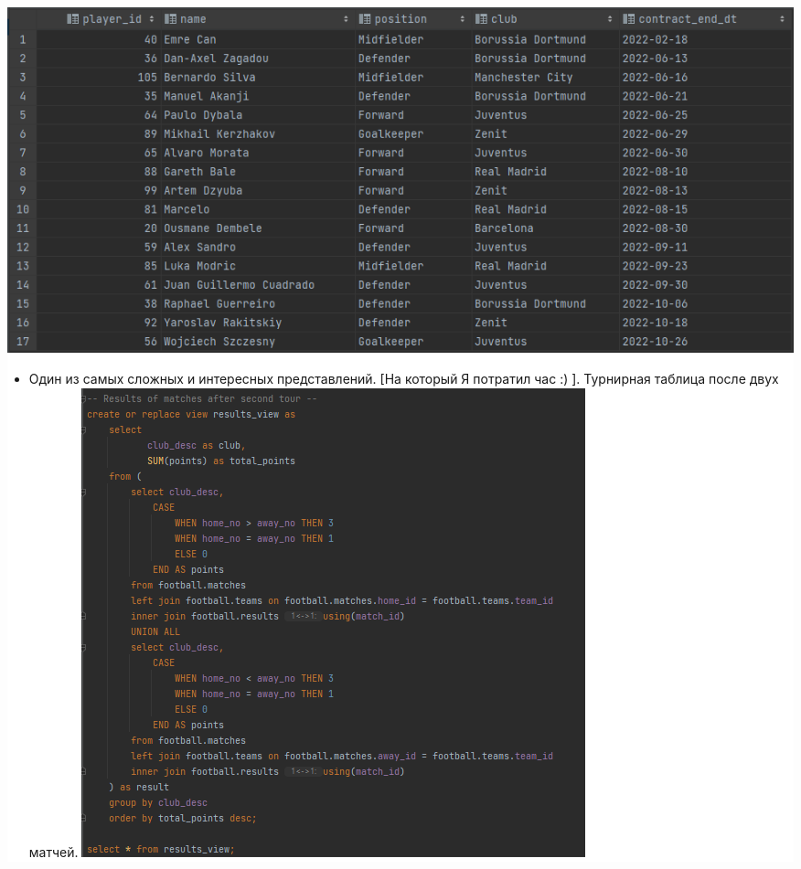 ![picture](pics/contract_result.png)
* Один из самых сложных и интересных представлений. [На который Я потратил час :) ]. Турнирная таблица после двух матчей.
![picture](pics/after_second_tour.png)